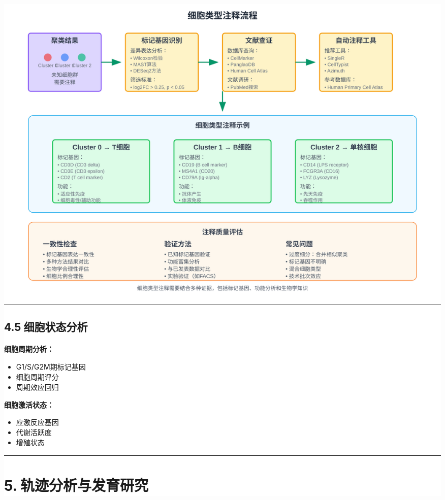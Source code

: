 

![细胞类型注释流程](../images/cell_type_annotation.svg)

---

## 4.5 细胞状态分析

**细胞周期分析：**
- G1/S/G2M期标记基因
- 细胞周期评分
- 周期效应回归

**细胞激活状态：**
- 应激反应基因
- 代谢活跃度
- 增殖状态

---


# 5. 轨迹分析与发育研究

